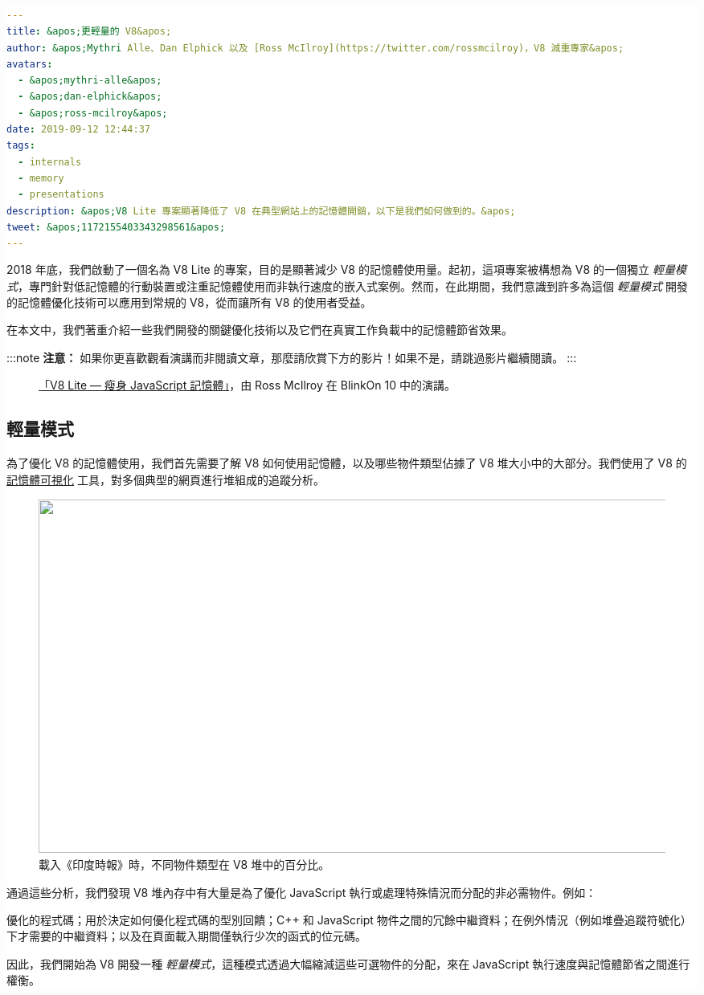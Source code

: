 ```yaml
---
title: &apos;更輕量的 V8&apos;
author: &apos;Mythri Alle、Dan Elphick 以及 [Ross McIlroy](https://twitter.com/rossmcilroy)，V8 減重專家&apos;
avatars:
  - &apos;mythri-alle&apos;
  - &apos;dan-elphick&apos;
  - &apos;ross-mcilroy&apos;
date: 2019-09-12 12:44:37
tags:
  - internals
  - memory
  - presentations
description: &apos;V8 Lite 專案顯著降低了 V8 在典型網站上的記憶體開銷，以下是我們如何做到的。&apos;
tweet: &apos;1172155403343298561&apos;
---
```

2018 年底，我們啟動了一個名為 V8 Lite 的專案，目的是顯著減少 V8 的記憶體使用量。起初，這項專案被構想為 V8 的一個獨立 *輕量模式*，專門針對低記憶體的行動裝置或注重記憶體使用而非執行速度的嵌入式案例。然而，在此期間，我們意識到許多為這個 *輕量模式* 開發的記憶體優化技術可以應用到常規的 V8，從而讓所有 V8 的使用者受益。


在本文中，我們著重介紹一些我們開發的關鍵優化技術以及它們在真實工作負載中的記憶體節省效果。

:::note
**注意：** 如果你更喜歡觀看演講而非閱讀文章，那麼請欣賞下方的影片！如果不是，請跳過影片繼續閱讀。
:::

<figure>
  <div class="video video-16:9">
    <iframe width="560" height="315" src="https://www.youtube.com/embed/56ogP8-eRqA" allow="picture-in-picture" allowfullscreen loading="lazy"></iframe>
  </div>
  <figcaption><a href="https://www.youtube.com/watch?v=56ogP8-eRqA">「V8 Lite  ⁠— 瘦身 JavaScript 記憶體」</a>，由 Ross McIlroy 在 BlinkOn 10 中的演講。</figcaption>
</figure>

## 輕量模式

為了優化 V8 的記憶體使用，我們首先需要了解 V8 如何使用記憶體，以及哪些物件類型佔據了 V8 堆大小中的大部分。我們使用了 V8 的 [記憶體可視化](/blog/optimizing-v8-memory#memory-visualization) 工具，對多個典型的網頁進行堆組成的追蹤分析。

<figure>
  <img src="/_img/v8-lite/memory-categorization.svg" width="950" height="440" alt="" loading="lazy"/>
  <figcaption>載入《印度時報》時，不同物件類型在 V8 堆中的百分比。</figcaption>
</figure>

通過這些分析，我們發現 V8 堆內存中有大量是為了優化 JavaScript 執行或處理特殊情況而分配的非必需物件。例如：

優化的程式碼；用於決定如何優化程式碼的型別回饋；C++ 和 JavaScript 物件之間的冗餘中繼資料；在例外情況（例如堆疊追蹤符號化）下才需要的中繼資料；以及在頁面載入期間僅執行少次的函式的位元碼。

因此，我們開始為 V8 開發一種 *輕量模式*，這種模式透過大幅縮減這些可選物件的分配，來在 JavaScript 執行速度與記憶體節省之間進行權衡。
